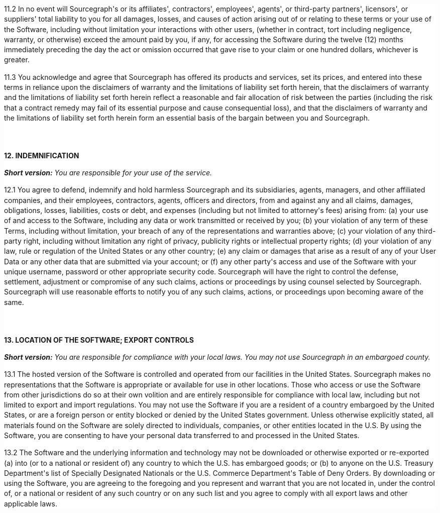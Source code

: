 11.2 In no event will Sourcegraph&#39;s or its affiliates&#39;, contractors&#39;, employees&#39;, agents&#39;, or third-party partners&#39;, licensors&#39;, or suppliers&#39; total liability to you for all damages, losses, and causes of action arising out of or relating to these terms or your use of the Software, including without limitation your interactions with other users, (whether in contract, tort including negligence, warranty, or otherwise) exceed the amount paid by you, if any, for accessing the Software during the twelve (12) months immediately preceding the day the act or omission occurred that gave rise to your claim or one hundred dollars, whichever is greater.

11.3 You acknowledge and agree that Sourcegraph has offered its products and services, set its prices, and entered into these terms in reliance upon the disclaimers of warranty and the limitations of liability set forth herein, that the disclaimers of warranty and the limitations of liability set forth herein reflect a reasonable and fair allocation of risk between the parties (including the risk that a contract remedy may fail of its essential purpose and cause consequential loss), and that the disclaimers of warranty and the limitations of liability set forth herein form an essential basis of the bargain between you and Sourcegraph.

<br/><br/> **12. INDEMNIFICATION**

<i>**Short version:** You are responsible for your use of the service.</i>

12.1 You agree to defend, indemnify and hold harmless Sourcegraph and its subsidiaries, agents, managers, and other affiliated companies, and their employees, contractors, agents, officers and directors, from and against any and all claims, damages, obligations, losses, liabilities, costs or debt, and expenses (including but not limited to attorney&#39;s fees) arising from: (a) your use of and access to the Software, including any data or work transmitted or received by you; (b) your violation of any term of these Terms, including without limitation, your breach of any of the representations and warranties above; (c) your violation of any third-party right, including without limitation any right of privacy, publicity rights or intellectual property rights; (d) your violation of any law, rule or regulation of the United States or any other country; (e) any claim or damages that arise as a result of any of your User Data or any other data that are submitted via your account; or (f) any other party&#39;s access and use of the Software with your unique username, password or other appropriate security code. Sourcegraph will have the right to control the defense, settlement, adjustment or compromise of any such claims, actions or proceedings by using counsel selected by Sourcegraph. Sourcegraph will use reasonable efforts to notify you of any such claims, actions, or proceedings upon becoming aware of the same.

<br/><br/> **13. LOCATION OF THE SOFTWARE; EXPORT CONTROLS**

<i>**Short version:** You are responsible for compliance with your local laws. You may not use Sourcegraph in an embargoed county.</i>

13.1 The hosted version of the Software is controlled and operated from our facilities in the United States. Sourcegraph makes no representations that the Software is appropriate or available for use in other locations. Those who access or use the Software from other jurisdictions do so at their own volition and are entirely responsible for compliance with local law, including but not limited to export and import regulations. You may not use the Software if you are a resident of a country embargoed by the United States, or are a foreign person or entity blocked or denied by the United States government. Unless otherwise explicitly stated, all materials found on the Software are solely directed to individuals, companies, or other entities located in the U.S. By using the Software, you are consenting to have your personal data transferred to and processed in the United States.

13.2 The Software and the underlying information and technology may not be downloaded or otherwise exported or re-exported (a) into (or to a national or resident of) any country to which the U.S. has embargoed goods; or (b) to anyone on the U.S. Treasury Department&#39;s list of Specially Designated Nationals or the U.S. Commerce Department&#39;s Table of Deny Orders. By downloading or using the Software, you are agreeing to the foregoing and you represent and warrant that you are not located in, under the control of, or a national or resident of any such country or on any such list and you agree to comply with all export laws and other applicable laws.
